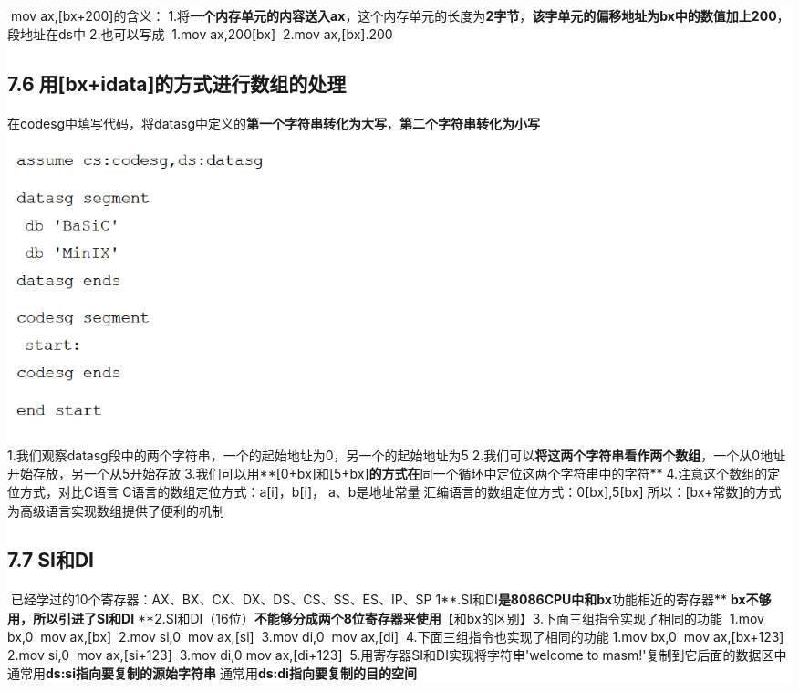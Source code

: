 ​    mov ax,[bx+200]的含义：
​    1.将**一个内存单元的内容送入ax**，这个内存单元的长度为**2字节**，
​      **该字单元的偏移地址为bx中的数值加上200**，段地址在ds中
​    2.也可以写成
​        1.mov ax,200[bx]
​        2.mov ax,[bx].200

## 7.6 用[bx+idata]的方式进行数组的处理

​    在codesg中填写代码，将datasg中定义的**第一个字符串转化为大写**，**第二个字符串转化为小写**

<img src="汇编语言/photo/image-20220412174653928.png" alt="image-20220412174653928" style="zoom:80%;" />      

1.我们观察datasg段中的两个字符串，一个的起始地址为0，另一个的起始地址为5
2.我们可以**将这两个字符串看作两个数组**，一个从0地址开始存放，另一个从5开始存放
3.我们可以用**[0+bx]和[5+bx]**的方式在**同一个循环中定位这两个字符串中的字符**
4.注意这个数组的定位方式，对比C语言
        C语言的数组定位方式：a[i]，b[i]，  a、b是地址常量
        汇编语言的数组定位方式：0[bx],5[bx]
        所以：[bx+常数]的方式为高级语言实现数组提供了便利的机制

## 7.7 SI和DI

​    已经学过的10个寄存器：AX、BX、CX、DX、DS、CS、SS、ES、IP、SP
​    1**.SI和DI**是8086CPU中和bx**功能相近的寄存器**
​        **bx不够用，所以引进了SI和DI**
​    \**2.SI和DI（16位）**不能够分成两个8位寄存器来使用**【和bx的区别】
​    3.下面三组指令实现了相同的功能
​        1.mov bx,0
​          mov ax,[bx]
​        2.mov si,0
​          mov ax,[si]
​        3.mov di,0
​          mov ax,[di]
​    4.下面三组指令也实现了相同的功能
​        1.mov bx,0
​          mov ax,[bx+123]
​        2.mov si,0
​          mov ax,[si+123]
​        3.mov di,0
​          mov ax,[di+123]
​    5.用寄存器SI和DI实现将字符串'welcome to masm!'复制到它后面的数据区中
​        通常用**ds:si指向要复制的源始字符串**
​        通常用**ds:di指向要复制的目的空间**